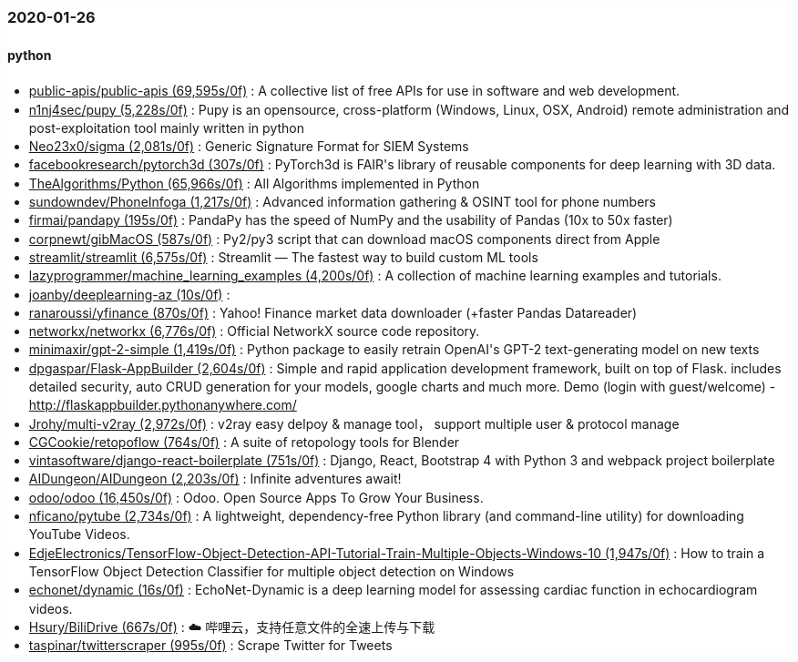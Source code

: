 ### 2020-01-26

#### python
* [public-apis/public-apis (69,595s/0f)](https://github.com/public-apis/public-apis) : A collective list of free APIs for use in software and web development.
* [n1nj4sec/pupy (5,228s/0f)](https://github.com/n1nj4sec/pupy) : Pupy is an opensource, cross-platform (Windows, Linux, OSX, Android) remote administration and post-exploitation tool mainly written in python
* [Neo23x0/sigma (2,081s/0f)](https://github.com/Neo23x0/sigma) : Generic Signature Format for SIEM Systems
* [facebookresearch/pytorch3d (307s/0f)](https://github.com/facebookresearch/pytorch3d) : PyTorch3d is FAIR's library of reusable components for deep learning with 3D data.
* [TheAlgorithms/Python (65,966s/0f)](https://github.com/TheAlgorithms/Python) : All Algorithms implemented in Python
* [sundowndev/PhoneInfoga (1,217s/0f)](https://github.com/sundowndev/PhoneInfoga) : Advanced information gathering & OSINT tool for phone numbers
* [firmai/pandapy (195s/0f)](https://github.com/firmai/pandapy) : PandaPy has the speed of NumPy and the usability of Pandas (10x to 50x faster)
* [corpnewt/gibMacOS (587s/0f)](https://github.com/corpnewt/gibMacOS) : Py2/py3 script that can download macOS components direct from Apple
* [streamlit/streamlit (6,575s/0f)](https://github.com/streamlit/streamlit) : Streamlit — The fastest way to build custom ML tools
* [lazyprogrammer/machine_learning_examples (4,200s/0f)](https://github.com/lazyprogrammer/machine_learning_examples) : A collection of machine learning examples and tutorials.
* [joanby/deeplearning-az (10s/0f)](https://github.com/joanby/deeplearning-az) : 
* [ranaroussi/yfinance (870s/0f)](https://github.com/ranaroussi/yfinance) : Yahoo! Finance market data downloader (+faster Pandas Datareader)
* [networkx/networkx (6,776s/0f)](https://github.com/networkx/networkx) : Official NetworkX source code repository.
* [minimaxir/gpt-2-simple (1,419s/0f)](https://github.com/minimaxir/gpt-2-simple) : Python package to easily retrain OpenAI's GPT-2 text-generating model on new texts
* [dpgaspar/Flask-AppBuilder (2,604s/0f)](https://github.com/dpgaspar/Flask-AppBuilder) : Simple and rapid application development framework, built on top of Flask. includes detailed security, auto CRUD generation for your models, google charts and much more. Demo (login with guest/welcome) - http://flaskappbuilder.pythonanywhere.com/
* [Jrohy/multi-v2ray (2,972s/0f)](https://github.com/Jrohy/multi-v2ray) : v2ray easy delpoy & manage tool， support multiple user & protocol manage
* [CGCookie/retopoflow (764s/0f)](https://github.com/CGCookie/retopoflow) : A suite of retopology tools for Blender
* [vintasoftware/django-react-boilerplate (751s/0f)](https://github.com/vintasoftware/django-react-boilerplate) : Django, React, Bootstrap 4 with Python 3 and webpack project boilerplate
* [AIDungeon/AIDungeon (2,203s/0f)](https://github.com/AIDungeon/AIDungeon) : Infinite adventures await!
* [odoo/odoo (16,450s/0f)](https://github.com/odoo/odoo) : Odoo. Open Source Apps To Grow Your Business.
* [nficano/pytube (2,734s/0f)](https://github.com/nficano/pytube) : A lightweight, dependency-free Python library (and command-line utility) for downloading YouTube Videos.
* [EdjeElectronics/TensorFlow-Object-Detection-API-Tutorial-Train-Multiple-Objects-Windows-10 (1,947s/0f)](https://github.com/EdjeElectronics/TensorFlow-Object-Detection-API-Tutorial-Train-Multiple-Objects-Windows-10) : How to train a TensorFlow Object Detection Classifier for multiple object detection on Windows
* [echonet/dynamic (16s/0f)](https://github.com/echonet/dynamic) : EchoNet-Dynamic is a deep learning model for assessing cardiac function in echocardiogram videos.
* [Hsury/BiliDrive (667s/0f)](https://github.com/Hsury/BiliDrive) : ☁️ 哔哩云，支持任意文件的全速上传与下载
* [taspinar/twitterscraper (995s/0f)](https://github.com/taspinar/twitterscraper) : Scrape Twitter for Tweets
